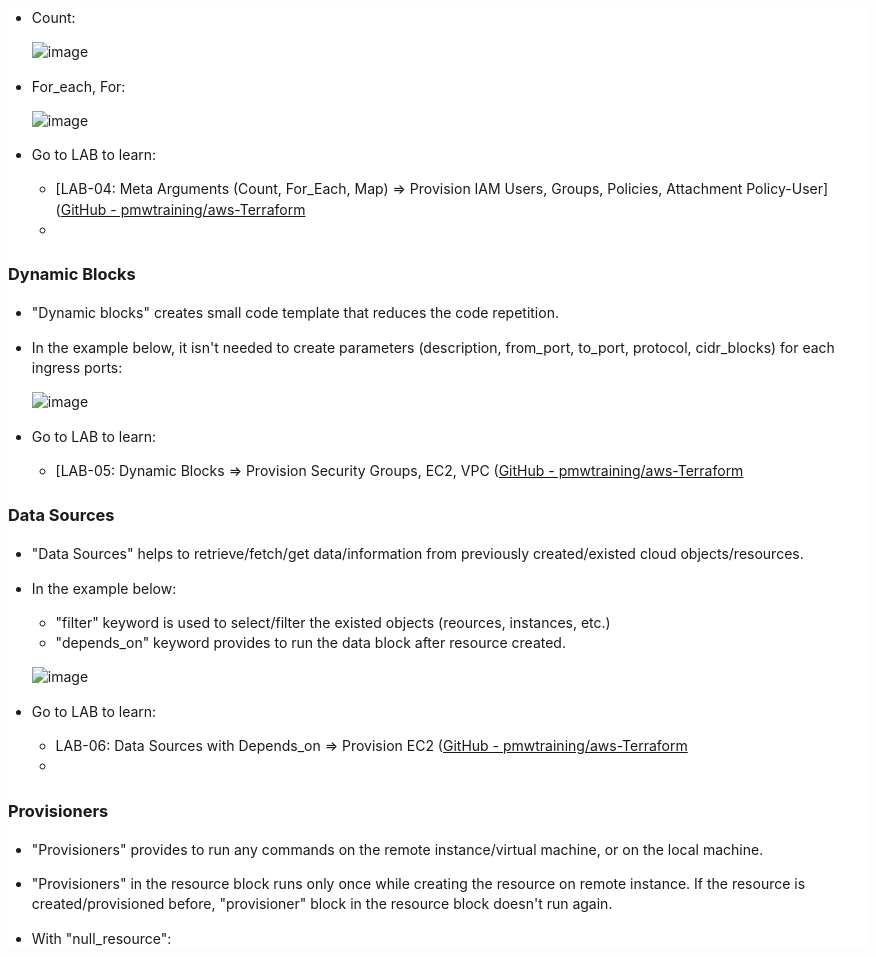 - Count:  
  
  ![image](https://user-images.githubusercontent.com/10358317/231446996-da7cfb44-3c6a-43a2-ab89-8dd93a8318a5.png)

- For_each, For:
  
  ![image](https://user-images.githubusercontent.com/10358317/231447409-b09e98e5-4ce8-4d7d-83e0-60edc6c9b88e.png)

- Go to LAB to learn:
  
  - [LAB-04: Meta Arguments (Count, For_Each, Map) => Provision IAM Users, Groups, Policies, Attachment Policy-User]([GitHub - pmwtraining/aws-Terraform](https://github.com/pmwtraining/aws-Terraform/)
  - 

### Dynamic Blocks <a name="dynamic_blocks"></a>

- "Dynamic blocks" creates small code template that reduces the code repetition.

- In the example below, it isn't needed to create parameters (description, from_port, to_port, protocol, cidr_blocks) for each ingress ports:
  
  ![image](https://user-images.githubusercontent.com/10358317/231145371-c9322d06-326d-44f7-95e2-e9ec6f806bfe.png)

- Go to LAB to learn:
  
  - [LAB-05: Dynamic Blocks => Provision Security Groups, EC2, VPC ([GitHub - pmwtraining/aws-Terraform](https://github.com/pmwtraining/aws-Terraform/)

### Data Sources <a name="datasources"></a>

- "Data Sources" helps to retrieve/fetch/get data/information from previously created/existed cloud objects/resources.

- In the example below:
  
  - "filter" keyword is used to select/filter the existed objects (reources, instances, etc.)
  - "depends_on" keyword provides to run the data block after resource created.
  
  ![image](https://user-images.githubusercontent.com/10358317/231145418-c333d2df-706f-4325-8eb2-5d677fa30ce5.png)

- Go to LAB to learn:
  
  - LAB-06: Data Sources with Depends_on => Provision EC2 ([GitHub - pmwtraining/aws-Terraform](https://github.com/pmwtraining/aws-Terraform/)
  - 

### Provisioners <a name="provisioners"></a>

- "Provisioners" provides to run any commands on the remote instance/virtual machine, or on the local machine.

- "Provisioners" in the resource block runs only once while creating the resource on remote instance. If the resource is created/provisioned before, "provisioner" block in the resource block doesn't run again.

- With "null_resource":
  